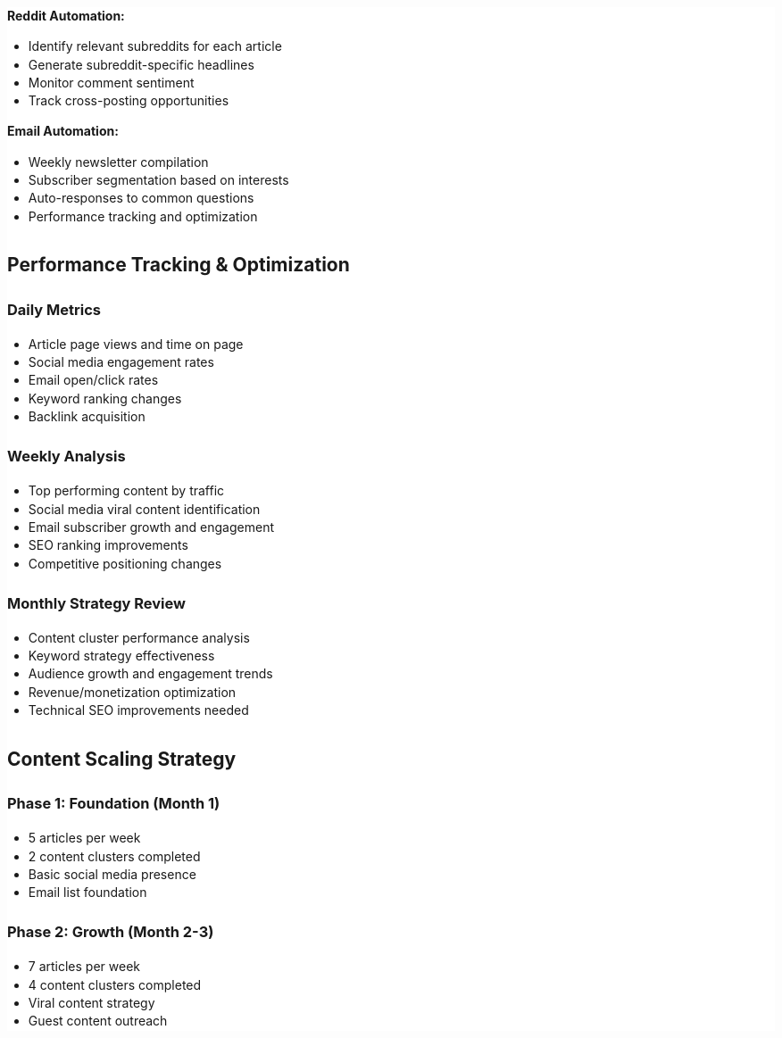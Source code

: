 **Reddit Automation:**
- Identify relevant subreddits for each article
- Generate subreddit-specific headlines
- Monitor comment sentiment
- Track cross-posting opportunities

**Email Automation:**
- Weekly newsletter compilation
- Subscriber segmentation based on interests
- Auto-responses to common questions
- Performance tracking and optimization

## Performance Tracking & Optimization

### Daily Metrics
- Article page views and time on page
- Social media engagement rates
- Email open/click rates
- Keyword ranking changes
- Backlink acquisition

### Weekly Analysis
- Top performing content by traffic
- Social media viral content identification
- Email subscriber growth and engagement
- SEO ranking improvements
- Competitive positioning changes

### Monthly Strategy Review
- Content cluster performance analysis
- Keyword strategy effectiveness
- Audience growth and engagement trends
- Revenue/monetization optimization
- Technical SEO improvements needed

## Content Scaling Strategy

### Phase 1: Foundation (Month 1)
- 5 articles per week
- 2 content clusters completed
- Basic social media presence
- Email list foundation

### Phase 2: Growth (Month 2-3)
- 7 articles per week
- 4 content clusters completed
- Viral content strategy
- Guest content outreach
